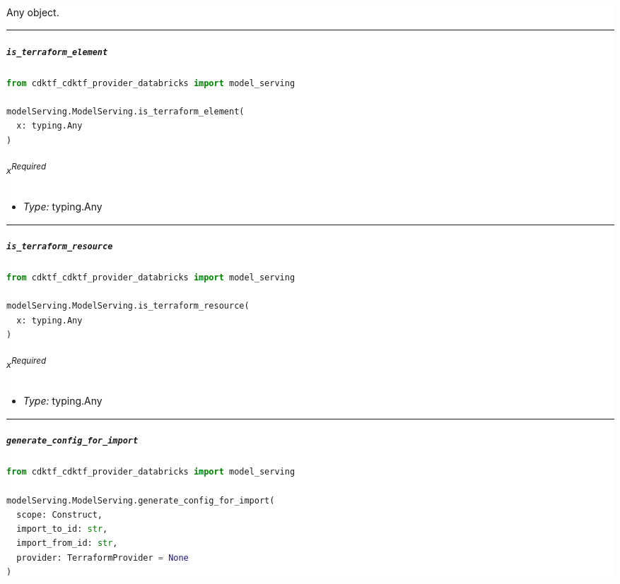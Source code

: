 Any object.

---

##### `is_terraform_element` <a name="is_terraform_element" id="@cdktf/provider-databricks.modelServing.ModelServing.isTerraformElement"></a>

```python
from cdktf_cdktf_provider_databricks import model_serving

modelServing.ModelServing.is_terraform_element(
  x: typing.Any
)
```

###### `x`<sup>Required</sup> <a name="x" id="@cdktf/provider-databricks.modelServing.ModelServing.isTerraformElement.parameter.x"></a>

- *Type:* typing.Any

---

##### `is_terraform_resource` <a name="is_terraform_resource" id="@cdktf/provider-databricks.modelServing.ModelServing.isTerraformResource"></a>

```python
from cdktf_cdktf_provider_databricks import model_serving

modelServing.ModelServing.is_terraform_resource(
  x: typing.Any
)
```

###### `x`<sup>Required</sup> <a name="x" id="@cdktf/provider-databricks.modelServing.ModelServing.isTerraformResource.parameter.x"></a>

- *Type:* typing.Any

---

##### `generate_config_for_import` <a name="generate_config_for_import" id="@cdktf/provider-databricks.modelServing.ModelServing.generateConfigForImport"></a>

```python
from cdktf_cdktf_provider_databricks import model_serving

modelServing.ModelServing.generate_config_for_import(
  scope: Construct,
  import_to_id: str,
  import_from_id: str,
  provider: TerraformProvider = None
)
```
